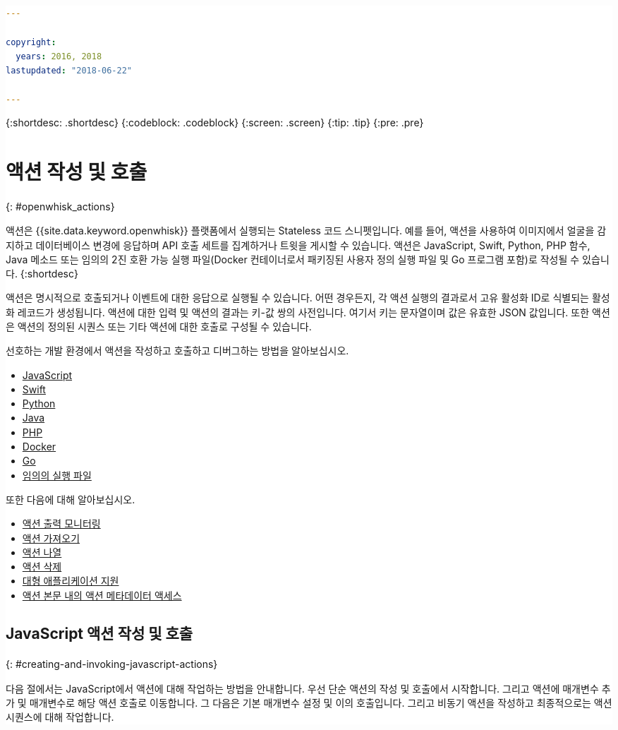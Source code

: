 ```yaml
---

copyright:
  years: 2016, 2018
lastupdated: "2018-06-22"

---
```


{:shortdesc: .shortdesc}
{:codeblock: .codeblock}
{:screen: .screen}
{:tip: .tip}
{:pre: .pre}

# 액션 작성 및 호출
{: #openwhisk_actions}

액션은 {{site.data.keyword.openwhisk}} 플랫폼에서 실행되는 Stateless 코드 스니펫입니다. 예를 들어, 액션을 사용하여 이미지에서 얼굴을 감지하고 데이터베이스 변경에 응답하며 API 호출 세트를 집계하거나 트윗을 게시할 수 있습니다. 액션은 JavaScript, Swift, Python, PHP 함수, Java 메소드 또는 임의의 2진 호환 가능 실행 파일(Docker 컨테이너로서 패키징된 사용자 정의 실행 파일 및 Go 프로그램 포함)로 작성될 수 있습니다.
{:shortdesc}

액션은 명시적으로 호출되거나 이벤트에 대한 응답으로 실행될 수 있습니다. 어떤 경우든지, 각 액션 실행의 결과로서 고유 활성화 ID로 식별되는 활성화 레코드가 생성됩니다. 액션에 대한 입력 및 액션의 결과는 키-값 쌍의 사전입니다. 여기서 키는 문자열이며 값은 유효한 JSON 값입니다. 또한 액션은 액션의 정의된 시퀀스 또는 기타 액션에 대한 호출로 구성될 수 있습니다.

선호하는 개발 환경에서 액션을 작성하고 호출하고 디버그하는 방법을 알아보십시오.
* [JavaScript](#creating-and-invoking-javascript-actions)
* [Swift](#creating-swift-actions)
* [Python](#creating-python-actions)
* [Java](#creating-java-actions)
* [PHP](#creating-php-actions)
* [Docker](#creating-docker-actions)
* [Go](#creating-go-actions)
* [임의의 실행 파일](#creating-actions-arbitrary)

또한 다음에 대해 알아보십시오.
* [액션 출력 모니터링](#monitor-action-output)
* [액션 가져오기](#getting-actions)
* [액션 나열](#listing-actions)
* [액션 삭제](#deleting-actions)
* [대형 애플리케이션 지원](#large-app-support)
* [액션 본문 내의 액션 메타데이터 액세스](#accessing-action-metadata-within-the-action-body)

## JavaScript 액션 작성 및 호출
{: #creating-and-invoking-javascript-actions}

다음 절에서는 JavaScript에서 액션에 대해 작업하는 방법을 안내합니다. 우선 단순 액션의 작성 및 호출에서 시작합니다. 그리고 액션에 매개변수 추가 및 매개변수로 해당 액션 호출로 이동합니다. 그 다음은 기본 매개변수 설정 및 이의 호출입니다. 그리고 비동기 액션을 작성하고 최종적으로는 액션 시퀀스에 대해 작업합니다.
